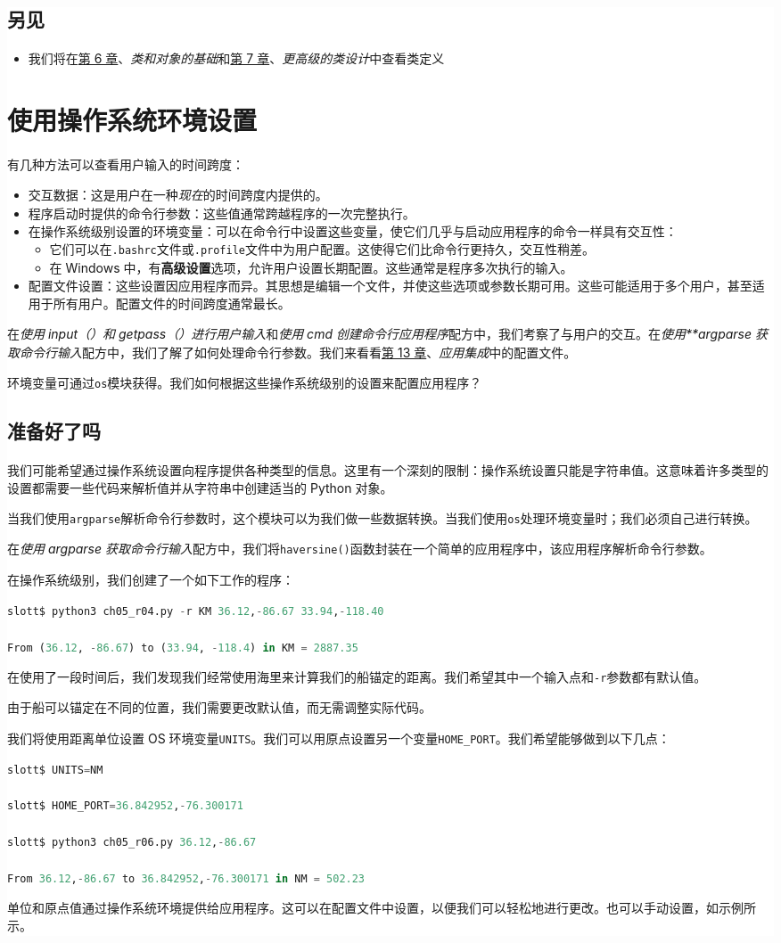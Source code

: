 ## 另见

*   我们将在[第 6 章](06.html#page "Chapter 6. Basics of Classes and Objects")、*类和对象的基础*和[第 7 章](07.html#page "Chapter 7. More Advanced Class Design")、*更高级的类设计*中查看类定义

# 使用操作系统环境设置

有几种方法可以查看用户输入的时间跨度：

*   交互数据：这是用户在一种*现在*的时间跨度内提供的。
*   程序启动时提供的命令行参数：这些值通常跨越程序的一次完整执行。
*   在操作系统级别设置的环境变量：可以在命令行中设置这些变量，使它们几乎与启动应用程序的命令一样具有交互性：
    *   它们可以在`.bashrc`文件或`.profile`文件中为用户配置。这使得它们比命令行更持久，交互性稍差。
    *   在 Windows 中，有**高级设置**选项，允许用户设置长期配置。这些通常是程序多次执行的输入。
*   配置文件设置：这些设置因应用程序而异。其思想是编辑一个文件，并使这些选项或参数长期可用。这些可能适用于多个用户，甚至适用于所有用户。配置文件的时间跨度通常最长。

在*使用 input（）和 getpass（）进行用户输入*和*使用 cmd 创建命令行应用程序*配方中，我们考察了与用户的交互。在*使用**argparse 获取命令行输入*配方中，我们了解了如何处理命令行参数。我们来看看[第 13 章](13.html#page "Chapter 13. Application Integration")、*应用集成*中的配置文件。

环境变量可通过`os`模块获得。我们如何根据这些操作系统级别的设置来配置应用程序？

## 准备好了吗

我们可能希望通过操作系统设置向程序提供各种类型的信息。这里有一个深刻的限制：操作系统设置只能是字符串值。这意味着许多类型的设置都需要一些代码来解析值并从字符串中创建适当的 Python 对象。

当我们使用`argparse`解析命令行参数时，这个模块可以为我们做一些数据转换。当我们使用`os`处理环境变量时；我们必须自己进行转换。

在*使用 argparse 获取命令行输入*配方中，我们将`haversine()`函数封装在一个简单的应用程序中，该应用程序解析命令行参数。

在操作系统级别，我们创建了一个如下工作的程序：

```py
slott$ python3 ch05_r04.py -r KM 36.12,-86.67 33.94,-118.40

From (36.12, -86.67) to (33.94, -118.4) in KM = 2887.35

```

在使用了一段时间后，我们发现我们经常使用海里来计算我们的船锚定的距离。我们希望其中一个输入点和`-r`参数都有默认值。

由于船可以锚定在不同的位置，我们需要更改默认值，而无需调整实际代码。

我们将使用距离单位设置 OS 环境变量`UNITS`。我们可以用原点设置另一个变量`HOME_PORT`。我们希望能够做到以下几点：

```py
slott$ UNITS=NM

slott$ HOME_PORT=36.842952,-76.300171

slott$ python3 ch05_r06.py 36.12,-86.67

From 36.12,-86.67 to 36.842952,-76.300171 in NM = 502.23

```

单位和原点值通过操作系统环境提供给应用程序。这可以在配置文件中设置，以便我们可以轻松地进行更改。也可以手动设置，如示例所示。
